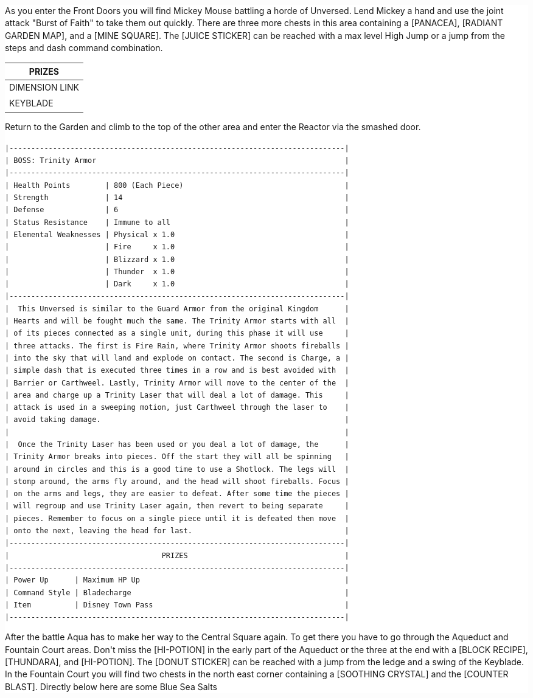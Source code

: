 As you enter the Front Doors you will find Mickey Mouse battling a horde of
Unversed. Lend Mickey a hand and use the joint attack "Burst of Faith" to take
them out quickly. There are three more chests in this area containing a
[PANACEA], [RADIANT GARDEN MAP], and a [MINE SQUARE]. The [JUICE STICKER] can
be reached with a max level High Jump or a jump from the steps and dash command
combination.


|                     PRIZES                    |
|-----------------------------------------------|
| DIMENSION LINK | Mickey Mouse                 |
| KEYBLADE       | Destiny's Embrace            |


Return to the Garden and climb to the top of the other area and enter the
Reactor via the smashed door.
```
|-----------------------------------------------------------------------------|
| BOSS: Trinity Armor                                                         |
|-----------------------------------------------------------------------------|
| Health Points        | 800 (Each Piece)                                     |
| Strength             | 14                                                   |
| Defense              | 6                                                    |
| Status Resistance    | Immune to all                                        |
| Elemental Weaknesses | Physical x 1.0                                       |
|                      | Fire     x 1.0                                       |
|                      | Blizzard x 1.0                                       |
|                      | Thunder  x 1.0                                       |
|                      | Dark     x 1.0                                       |
|-----------------------------------------------------------------------------|
|  This Unversed is similar to the Guard Armor from the original Kingdom      |
| Hearts and will be fought much the same. The Trinity Armor starts with all  |
| of its pieces connected as a single unit, during this phase it will use     |
| three attacks. The first is Fire Rain, where Trinity Armor shoots fireballs |
| into the sky that will land and explode on contact. The second is Charge, a |
| simple dash that is executed three times in a row and is best avoided with  |
| Barrier or Carthweel. Lastly, Trinity Armor will move to the center of the  |
| area and charge up a Trinity Laser that will deal a lot of damage. This     |
| attack is used in a sweeping motion, just Carthweel through the laser to    |
| avoid taking damage.                                                        |
|                                                                             |
|  Once the Trinity Laser has been used or you deal a lot of damage, the      |
| Trinity Armor breaks into pieces. Off the start they will all be spinning   |
| around in circles and this is a good time to use a Shotlock. The legs will  |
| stomp around, the arms fly around, and the head will shoot fireballs. Focus |
| on the arms and legs, they are easier to defeat. After some time the pieces |
| will regroup and use Trinity Laser again, then revert to being separate     |
| pieces. Remember to focus on a single piece until it is defeated then move  |
| onto the next, leaving the head for last.                                   |
|-----------------------------------------------------------------------------|
|                                   PRIZES                                    |
|-----------------------------------------------------------------------------|
| Power Up      | Maximum HP Up                                               |
| Command Style | Bladecharge                                                 |
| Item          | Disney Town Pass                                            |
|-----------------------------------------------------------------------------|
```
After the battle Aqua has to make her way to the Central Square again. To get
there you have to go through the Aqueduct and Fountain Court areas. Don't miss
the [HI-POTION] in the early part of the Aqueduct or the three at the end with
a [BLOCK RECIPE], [THUNDARA], and [HI-POTION]. The [DONUT STICKER] can be
reached with a jump from the ledge and a swing of the Keyblade. In the Fountain
Court you will find two chests in the north east corner containing a [SOOTHING
CRYSTAL] and the [COUNTER BLAST]. Directly below here are some Blue Sea Salts